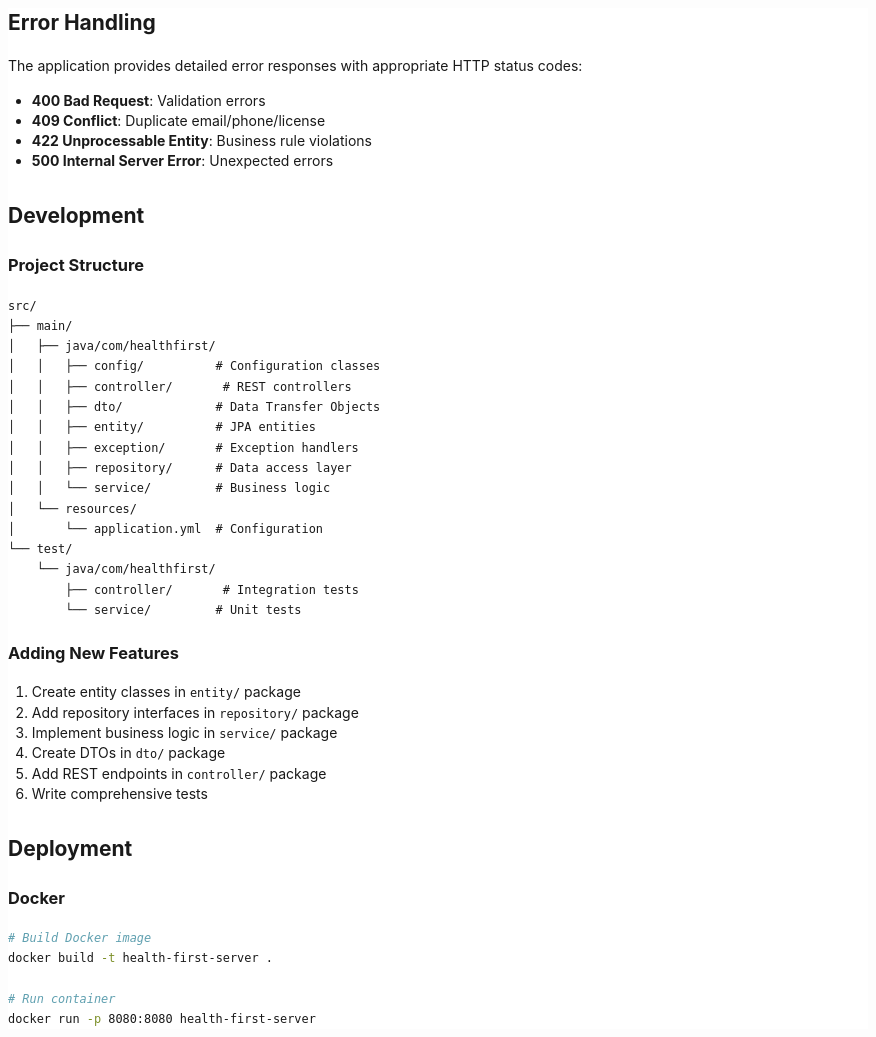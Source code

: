 ## Error Handling

The application provides detailed error responses with appropriate HTTP status codes:

- **400 Bad Request**: Validation errors
- **409 Conflict**: Duplicate email/phone/license
- **422 Unprocessable Entity**: Business rule violations
- **500 Internal Server Error**: Unexpected errors

## Development

### Project Structure
```
src/
├── main/
│   ├── java/com/healthfirst/
│   │   ├── config/          # Configuration classes
│   │   ├── controller/       # REST controllers
│   │   ├── dto/             # Data Transfer Objects
│   │   ├── entity/          # JPA entities
│   │   ├── exception/       # Exception handlers
│   │   ├── repository/      # Data access layer
│   │   └── service/         # Business logic
│   └── resources/
│       └── application.yml  # Configuration
└── test/
    └── java/com/healthfirst/
        ├── controller/       # Integration tests
        └── service/         # Unit tests
```

### Adding New Features
1. Create entity classes in `entity/` package
2. Add repository interfaces in `repository/` package
3. Implement business logic in `service/` package
4. Create DTOs in `dto/` package
5. Add REST endpoints in `controller/` package
6. Write comprehensive tests

## Deployment

### Docker
```bash
# Build Docker image
docker build -t health-first-server .

# Run container
docker run -p 8080:8080 health-first-server
```

